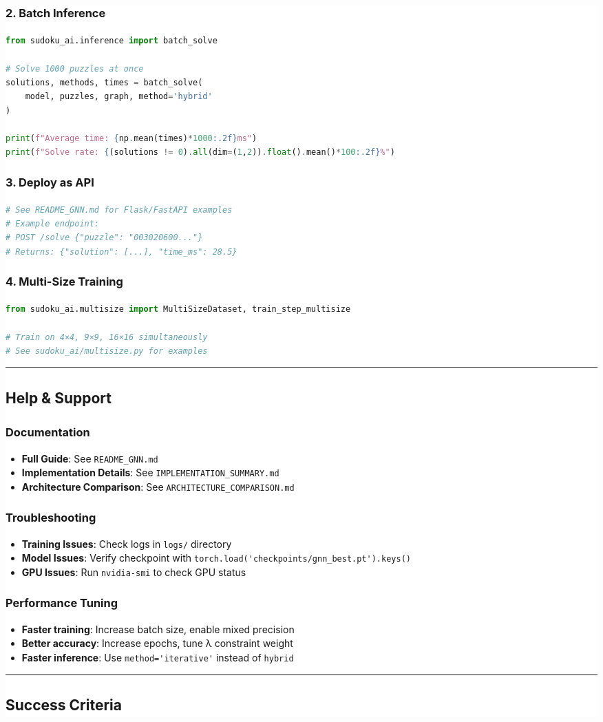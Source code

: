 ### 2. Batch Inference
```python
from sudoku_ai.inference import batch_solve

# Solve 1000 puzzles at once
solutions, methods, times = batch_solve(
    model, puzzles, graph, method='hybrid'
)

print(f"Average time: {np.mean(times)*1000:.2f}ms")
print(f"Solve rate: {(solutions != 0).all(dim=(1,2)).float().mean()*100:.2f}%")
```

### 3. Deploy as API
```bash
# See README_GNN.md for Flask/FastAPI examples
# Example endpoint:
# POST /solve {"puzzle": "003020600..."}
# Returns: {"solution": [...], "time_ms": 28.5}
```

### 4. Multi-Size Training
```python
from sudoku_ai.multisize import MultiSizeDataset, train_step_multisize

# Train on 4×4, 9×9, 16×16 simultaneously
# See sudoku_ai/multisize.py for examples
```

---

## Help & Support

### Documentation
- **Full Guide**: See `README_GNN.md`
- **Implementation Details**: See `IMPLEMENTATION_SUMMARY.md`
- **Architecture Comparison**: See `ARCHITECTURE_COMPARISON.md`

### Troubleshooting
- **Training Issues**: Check logs in `logs/` directory
- **Model Issues**: Verify checkpoint with `torch.load('checkpoints/gnn_best.pt').keys()`
- **GPU Issues**: Run `nvidia-smi` to check GPU status

### Performance Tuning
- **Faster training**: Increase batch size, enable mixed precision
- **Better accuracy**: Increase epochs, tune λ constraint weight
- **Faster inference**: Use `method='iterative'` instead of `hybrid`

---

## Success Criteria
